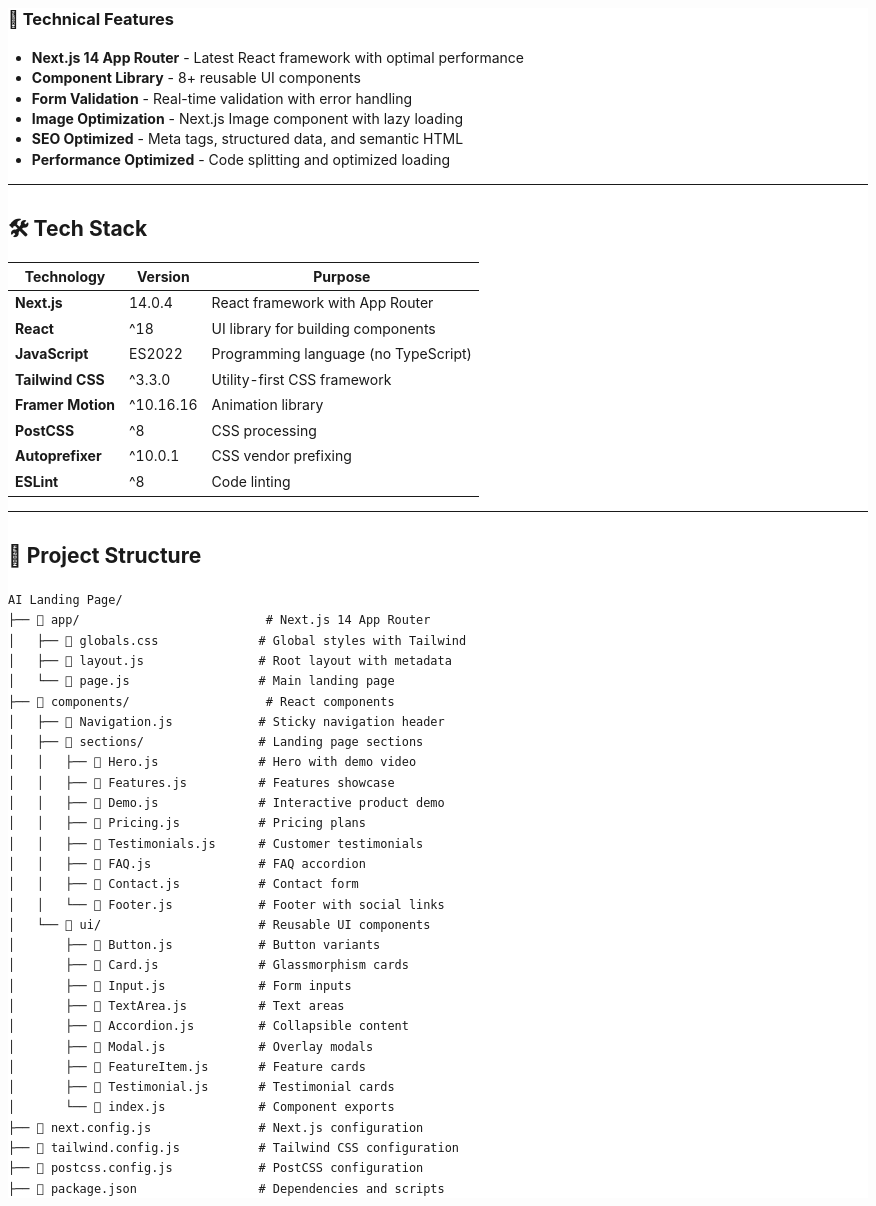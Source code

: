 ### 🔧 **Technical Features**
- **Next.js 14 App Router** - Latest React framework with optimal performance
- **Component Library** - 8+ reusable UI components
- **Form Validation** - Real-time validation with error handling
- **Image Optimization** - Next.js Image component with lazy loading
- **SEO Optimized** - Meta tags, structured data, and semantic HTML
- **Performance Optimized** - Code splitting and optimized loading

---

## 🛠️ Tech Stack

| Technology | Version | Purpose |
|------------|---------|---------|
| **Next.js** | 14.0.4 | React framework with App Router |
| **React** | ^18 | UI library for building components |
| **JavaScript** | ES2022 | Programming language (no TypeScript) |
| **Tailwind CSS** | ^3.3.0 | Utility-first CSS framework |
| **Framer Motion** | ^10.16.16 | Animation library |
| **PostCSS** | ^8 | CSS processing |
| **Autoprefixer** | ^10.0.1 | CSS vendor prefixing |
| **ESLint** | ^8 | Code linting |

---

## 📁 Project Structure

```
AI Landing Page/
├── 📁 app/                          # Next.js 14 App Router
│   ├── 📄 globals.css              # Global styles with Tailwind
│   ├── 📄 layout.js                # Root layout with metadata
│   └── 📄 page.js                  # Main landing page
├── 📁 components/                   # React components
│   ├── 📄 Navigation.js            # Sticky navigation header
│   ├── 📁 sections/                # Landing page sections
│   │   ├── 📄 Hero.js              # Hero with demo video
│   │   ├── 📄 Features.js          # Features showcase
│   │   ├── 📄 Demo.js              # Interactive product demo
│   │   ├── 📄 Pricing.js           # Pricing plans
│   │   ├── 📄 Testimonials.js      # Customer testimonials
│   │   ├── 📄 FAQ.js               # FAQ accordion
│   │   ├── 📄 Contact.js           # Contact form
│   │   └── 📄 Footer.js            # Footer with social links
│   └── 📁 ui/                      # Reusable UI components
│       ├── 📄 Button.js            # Button variants
│       ├── 📄 Card.js              # Glassmorphism cards
│       ├── 📄 Input.js             # Form inputs
│       ├── 📄 TextArea.js          # Text areas
│       ├── 📄 Accordion.js         # Collapsible content
│       ├── 📄 Modal.js             # Overlay modals
│       ├── 📄 FeatureItem.js       # Feature cards
│       ├── 📄 Testimonial.js       # Testimonial cards
│       └── 📄 index.js             # Component exports
├── 📄 next.config.js               # Next.js configuration
├── 📄 tailwind.config.js           # Tailwind CSS configuration
├── 📄 postcss.config.js            # PostCSS configuration
├── 📄 package.json                 # Dependencies and scripts
```